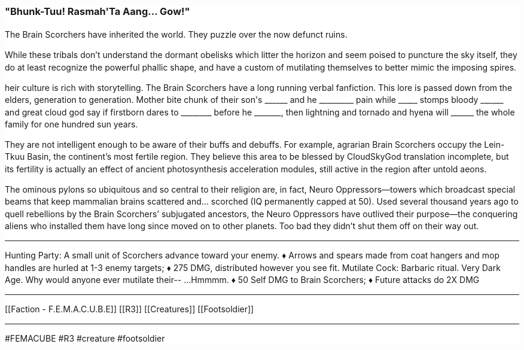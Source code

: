 <iframe src="https://cdn2.mondomegabits.com/cards/videos/av1/0153.mp4" allow="fullscreen" allowfullscreen="" style="height:100%;width:100%; aspect-ratio: 16 / 9; "></iframe>

### "Bhunk-Tuu! Rasmah'Ta Aang... Gow!" 

The Brain Scorchers have inherited the world. They puzzle over the now defunct ruins. 

While these tribals don’t understand the dormant obelisks which litter the horizon and seem poised to puncture the sky itself, they do at least recognize the powerful phallic shape, and have a custom of mutilating themselves to better mimic the imposing spires. 

heir culture is rich with storytelling. The Brain Scorchers have a long running verbal fanfiction. This lore is passed down from the elders, generation to generation. Mother bite chunk of their son's ______ and he _________ pain while _____ stomps bloody ______ and great cloud god say if firstborn dares to ________ before he _______, then lightning and tornado and hyena will ______ the whole family for one hundred sun years. 

They are not intelligent enough to be aware of their buffs and debuffs. For example, agrarian Brain Scorchers occupy the Lein-Tkuu Basin, the continent’s most fertile region. They believe this area to be blessed by CloudSkyGod translation incomplete, but its fertility is actually an effect of ancient photosynthesis acceleration modules, still active in the region after untold aeons. 

The ominous pylons so ubiquitous and so central to their religion are, in fact, Neuro Oppressors—towers which broadcast special beams that keep mammalian brains scattered and… scorched (IQ permanently capped at 50). Used several thousand years ago to quell rebellions by the Brain Scorchers’ subjugated ancestors, the Neuro Oppressors have outlived their purpose—the conquering aliens who installed them have long since moved on to other planets. 
Too bad they didn’t shut them off on their way out. 

----------------- 

Hunting Party: A small unit of Scorchers advance toward your enemy. 
♦ Arrows and spears made from coat hangers and mop handles are hurled at 1-3 enemy targets; 
♦ 275 DMG, distributed however you see fit. Mutilate Cock: Barbaric ritual. Very Dark Age. Why would anyone ever mutilate their-- ...Hmmmm. 
♦ 50 Self DMG to Brain Scorchers; 
♦ Future attacks do 2X DMG

--------------

[[Faction - F.E.M.A.C.U.B.E]]
[[R3]]
[[Creatures]]
[[Footsoldier]]

--------------

#FEMACUBE #R3 #creature #footsoldier 